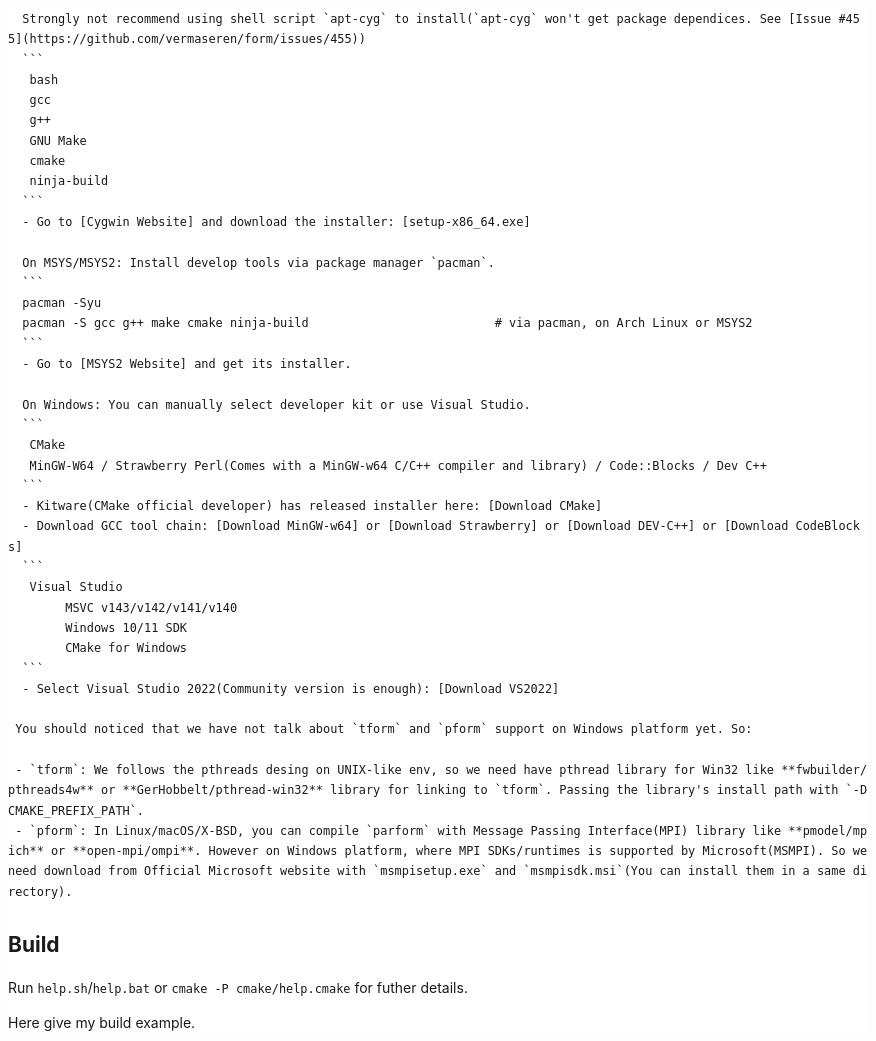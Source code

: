       Strongly not recommend using shell script `apt-cyg` to install(`apt-cyg` won't get package dependices. See [Issue #455](https://github.com/vermaseren/form/issues/455))
      ```
       bash
       gcc
       g++
       GNU Make
       cmake
       ninja-build
      ```
      - Go to [Cygwin Website] and download the installer: [setup-x86_64.exe]

      On MSYS/MSYS2: Install develop tools via package manager `pacman`.
      ```
      pacman -Syu
      pacman -S gcc g++ make cmake ninja-build                          # via pacman, on Arch Linux or MSYS2
      ```
      - Go to [MSYS2 Website] and get its installer.
  
      On Windows: You can manually select developer kit or use Visual Studio.
      ```
       CMake
       MinGW-W64 / Strawberry Perl(Comes with a MinGW-w64 C/C++ compiler and library) / Code::Blocks / Dev C++
      ```
      - Kitware(CMake official developer) has released installer here: [Download CMake]
      - Download GCC tool chain: [Download MinGW-w64] or [Download Strawberry] or [Download DEV-C++] or [Download CodeBlocks] 
      ```
       Visual Studio
            MSVC v143/v142/v141/v140
            Windows 10/11 SDK
            CMake for Windows
      ```
      - Select Visual Studio 2022(Community version is enough): [Download VS2022]
     
     You should noticed that we have not talk about `tform` and `pform` support on Windows platform yet. So:

     - `tform`: We follows the pthreads desing on UNIX-like env, so we need have pthread library for Win32 like **fwbuilder/pthreads4w** or **GerHobbelt/pthread-win32** library for linking to `tform`. Passing the library's install path with `-DCMAKE_PREFIX_PATH`.
     - `pform`: In Linux/macOS/X-BSD, you can compile `parform` with Message Passing Interface(MPI) library like **pmodel/mpich** or **open-mpi/ompi**. However on Windows platform, where MPI SDKs/runtimes is supported by Microsoft(MSMPI). So we need download from Official Microsoft website with `msmpisetup.exe` and `msmpisdk.msi`(You can install them in a same directory).
      
## Build
Run `help.sh`/`help.bat` or `cmake -P cmake/help.cmake` for futher details.

Here give my build example. 


[Cygwin Website]: https://www.cygwin.com/
[setup-x86_64.exe]: https://www.cygwin.com/setup-x86_64.exe
[MSYS2 Website]: https://www.msys2.org/#installation
[Download CMake]: https://cmake.org/download/
[Download MinGW-w64]: https://www.mingw-w64.org/downloads/
[Download Strawberry]: https://strawberryperl.com/releases.html
[Download DEV-C++]: https://www.bloodshed.net/
[Download CodeBlocks]: https://www.codeblocks.org/downloads/binaries/
[Download VS2022]: https://visualstudio.microsoft.com/thank-you-downloading-visual-studio/?sku=Community&channel=Release&version=VS2022&source=VSLandingPage&cid=2030&passive=false